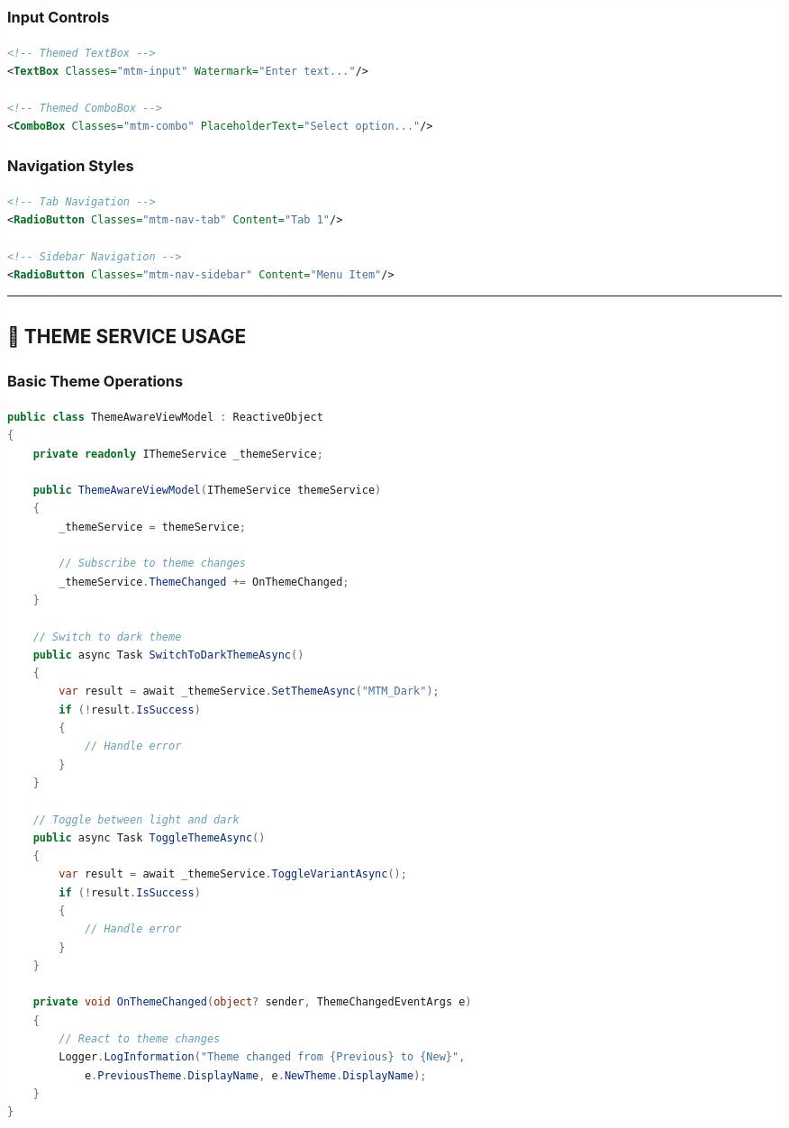### **Input Controls**
```xml
<!-- Themed TextBox -->
<TextBox Classes="mtm-input" Watermark="Enter text..."/>

<!-- Themed ComboBox -->
<ComboBox Classes="mtm-combo" PlaceholderText="Select option..."/>
```

### **Navigation Styles**
```xml
<!-- Tab Navigation -->
<RadioButton Classes="mtm-nav-tab" Content="Tab 1"/>

<!-- Sidebar Navigation -->
<RadioButton Classes="mtm-nav-sidebar" Content="Menu Item"/>
```

---

## 🔧 **THEME SERVICE USAGE**

### **Basic Theme Operations**
```csharp
public class ThemeAwareViewModel : ReactiveObject
{
    private readonly IThemeService _themeService;

    public ThemeAwareViewModel(IThemeService themeService)
    {
        _themeService = themeService;
        
        // Subscribe to theme changes
        _themeService.ThemeChanged += OnThemeChanged;
    }

    // Switch to dark theme
    public async Task SwitchToDarkThemeAsync()
    {
        var result = await _themeService.SetThemeAsync("MTM_Dark");
        if (!result.IsSuccess)
        {
            // Handle error
        }
    }

    // Toggle between light and dark
    public async Task ToggleThemeAsync()
    {
        var result = await _themeService.ToggleVariantAsync();
        if (!result.IsSuccess)
        {
            // Handle error
        }
    }

    private void OnThemeChanged(object? sender, ThemeChangedEventArgs e)
    {
        // React to theme changes
        Logger.LogInformation("Theme changed from {Previous} to {New}", 
            e.PreviousTheme.DisplayName, e.NewTheme.DisplayName);
    }
}
```